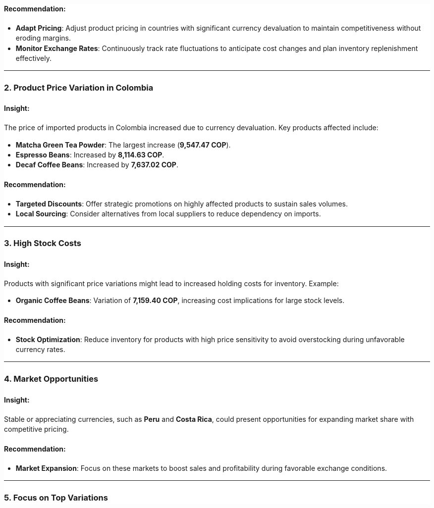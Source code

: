 #### Recommendation:
- **Adapt Pricing**: Adjust product pricing in countries with significant currency devaluation to maintain competitiveness without eroding margins.
- **Monitor Exchange Rates**: Continuously track rate fluctuations to anticipate cost changes and plan inventory replenishment effectively.

---

### **2. Product Price Variation in Colombia**

#### Insight:
The price of imported products in Colombia increased due to currency devaluation. Key products affected include:
- **Matcha Green Tea Powder**: The largest increase (**9,547.47 COP**).
- **Espresso Beans**: Increased by **8,114.63 COP**.
- **Decaf Coffee Beans**: Increased by **7,637.02 COP**.

#### Recommendation:
- **Targeted Discounts**: Offer strategic promotions on highly affected products to sustain sales volumes.
- **Local Sourcing**: Consider alternatives from local suppliers to reduce dependency on imports.

---

### **3. High Stock Costs**

#### Insight:
Products with significant price variations might lead to increased holding costs for inventory. Example:
- **Organic Coffee Beans**: Variation of **7,159.40 COP**, increasing cost implications for large stock levels.

#### Recommendation:
- **Stock Optimization**: Reduce inventory for products with high price sensitivity to avoid overstocking during unfavorable currency rates.

---

### **4. Market Opportunities**

#### Insight:
Stable or appreciating currencies, such as **Peru** and **Costa Rica**, could present opportunities for expanding market share with competitive pricing.

#### Recommendation:
- **Market Expansion**: Focus on these markets to boost sales and profitability during favorable exchange conditions.

---

### **5. Focus on Top Variations**
